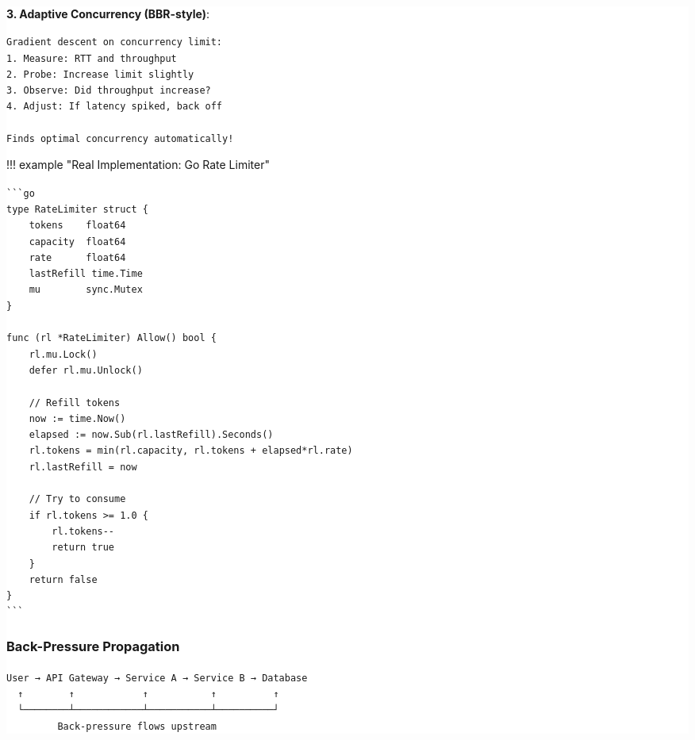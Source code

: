 **3. Adaptive Concurrency (BBR-style)**:
```
Gradient descent on concurrency limit:
1. Measure: RTT and throughput
2. Probe: Increase limit slightly
3. Observe: Did throughput increase?
4. Adjust: If latency spiked, back off

Finds optimal concurrency automatically!
```

</div>

!!! example "Real Implementation: Go Rate Limiter"

    ```go
    type RateLimiter struct {
        tokens    float64
        capacity  float64
        rate      float64
        lastRefill time.Time
        mu        sync.Mutex
    }

    func (rl *RateLimiter) Allow() bool {
        rl.mu.Lock()
        defer rl.mu.Unlock()
        
        // Refill tokens
        now := time.Now()
        elapsed := now.Sub(rl.lastRefill).Seconds()
        rl.tokens = min(rl.capacity, rl.tokens + elapsed*rl.rate)
        rl.lastRefill = now
        
        // Try to consume
        if rl.tokens >= 1.0 {
            rl.tokens--
            return true
        }
        return false
    }
    ```

### Back-Pressure Propagation

<div class="flow-diagram">

```
User → API Gateway → Service A → Service B → Database
  ↑        ↑            ↑           ↑          ↑
  └────────┴────────────┴───────────┴──────────┘
         Back-pressure flows upstream
```

</div>

